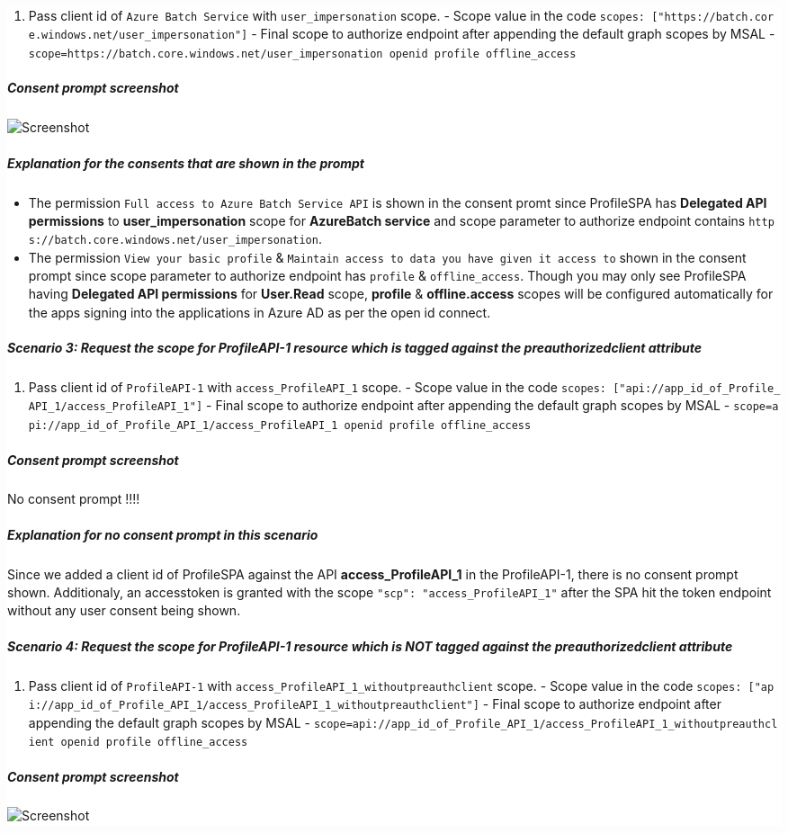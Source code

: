    1. Pass client id of `Azure Batch Service` with `user_impersonation` scope. 
     - Scope value in the code `scopes: ["https://batch.core.windows.net/user_impersonation"]`
     - Final scope to authorize endpoint after appending the default graph scopes by MSAL - `scope=https://batch.core.windows.net/user_impersonation openid profile offline_access` 
     
##### Consent prompt screenshot #####

![Screenshot](./ConsentScreenshot/Scenario-3.2.jpg)

##### Explanation for the consents that are shown in the prompt #####
- The permission `Full access to Azure Batch Service API` is shown in the consent promt since ProfileSPA has  **Delegated API permissions** to **user_impersonation** scope for **AzureBatch service** and scope parameter to authorize endpoint contains `https://batch.core.windows.net/user_impersonation`.
- The permission `View your basic profile` & `Maintain access to data you have given it access to` shown in the consent prompt since scope parameter to authorize endpoint has `profile` & `offline_access`. Though you may only see ProfileSPA having **Delegated API permissions** for **User.Read** scope, **profile** & **offline.access** scopes will be configured automatically for the apps signing into the applications in Azure AD as per the open id connect.

##### Scenario 3: Request the scope for ProfileAPI-1 resource which is tagged against the preauthorizedclient attribute #####

   1. Pass client id of `ProfileAPI-1` with `access_ProfileAPI_1` scope. 
     - Scope value in the code `scopes: ["api://app_id_of_Profile_API_1/access_ProfileAPI_1"]`
     - Final scope to authorize endpoint after appending the default graph scopes by MSAL - `scope=api://app_id_of_Profile_API_1/access_ProfileAPI_1 openid profile offline_access`

##### Consent prompt screenshot #####

No consent prompt !!!!

##### Explanation for no consent prompt in this scenario #####

Since we added a client id of ProfileSPA against the API **access_ProfileAPI_1**  in the ProfileAPI-1, there is no consent prompt shown. Additionaly, an accesstoken is granted with the scope `"scp": "access_ProfileAPI_1"` after the SPA hit the token endpoint without any user consent being shown.

##### Scenario 4: Request the scope for ProfileAPI-1 resource  which is NOT tagged against the preauthorizedclient attribute  #####

   1. Pass client id of `ProfileAPI-1` with `access_ProfileAPI_1_withoutpreauthclient` scope. 
     - Scope value in the code `scopes: ["api://app_id_of_Profile_API_1/access_ProfileAPI_1_withoutpreauthclient"]`
     - Final scope to authorize endpoint after appending the default graph scopes by MSAL - `scope=api://app_id_of_Profile_API_1/access_ProfileAPI_1_withoutpreauthclient openid profile offline_access`
     
##### Consent prompt screenshot #####

![Screenshot](./ConsentScreenshot/Scenario-3.4.jpg)
